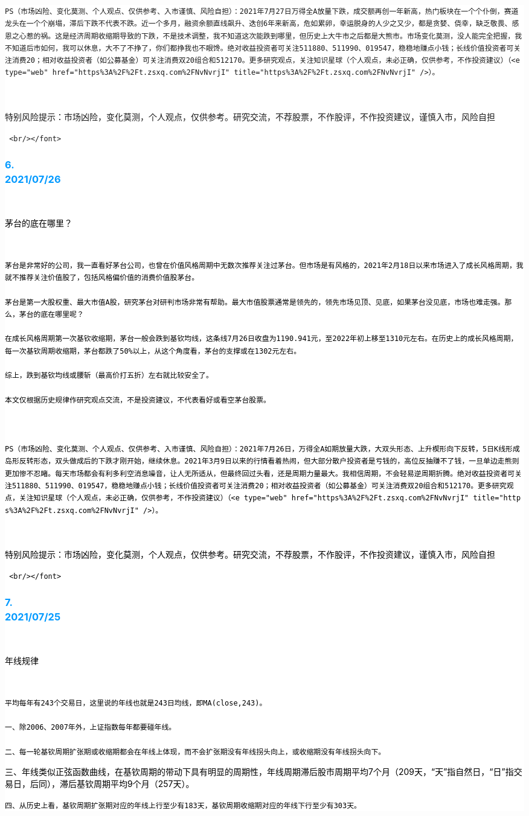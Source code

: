 	PS（市场凶险、变化莫测、个人观点、仅供参考、入市谨慎、风险自担）：2021年7月27日万得全A放量下跌，成交额再创一年新高，热门板块在一个个仆倒，赛道龙头在一个个崩塌，滞后下跌不代表不跌。近一个多月，融资余额直线飙升、迭创6年来新高，危如累卵，幸运脱身的人少之又少，都是贪婪、侥幸，缺乏敬畏、感恩之心惹的祸。这是经济周期收缩期导致的下跌，不是技术调整，我不知道这次能跌到哪里，但历史上大牛市之后都是大熊市。市场变化莫测，没人能完全把握，我不知道后市如何，我可以休息，大不了不挣了，你们都挣我也不眼馋。绝对收益投资者可关注511880、511990、019547，稳稳地赚点小钱；长线价值投资者可关注消费20；相对收益投资者（如公募基金）可关注消费双20组合和512170。更多研究观点，关注知识星球（个人观点，未必正确，仅供参考，不作投资建议）（<e type="web" href="https%3A%2F%2Ft.zsxq.com%2FNvNvrjI" title="https%3A%2F%2Ft.zsxq.com%2FNvNvrjI" />）。
 
	 
 
特别风险提示：市场凶险，变化莫测，个人观点，仅供参考。研究交流，不荐股票，不作股评，不作投资建议，谨慎入市，风险自担
 
	 <br/></font>


### <font color=#0099ff>6.  <br/>2021/07/26</font>

<font color=#000000> 
 
茅台的底在哪里？
 
 
 
	茅台是非常好的公司，我一直看好茅台公司，也曾在价值风格周期中无数次推荐关注过茅台。但市场是有风格的，2021年2月18日以来市场进入了成长风格周期，我就不推荐关注价值股了，包括风格偏价值的消费价值股茅台。
 
	茅台是第一大股权重、最大市值A股，研究茅台对研判市场非常有帮助。最大市值股票通常是领先的，领先市场见顶、见底，如果茅台没见底，市场也难走强。那么，茅台的底在哪里呢？
 
	在成长风格周期第一次基钦收缩期，茅台一般会跌到基钦均线，这条线7月26日收盘为1190.941元，至2022年初上移至1310元左右。在历史上的成长风格周期，每一次基钦周期收缩期，茅台都跌了50%以上，从这个角度看，茅台的支撑或在1302元左右。
 
	综上，跌到基钦均线或腰斩（最高价打五折）左右就比较安全了。
 
	本文仅根据历史规律作研究观点交流，不是投资建议，不代表看好或看空茅台股票。
 
	 
 
	PS（市场凶险、变化莫测、个人观点、仅供参考、入市谨慎、风险自担）：2021年7月26日，万得全A如期放量大跌，大双头形态、上升楔形向下反转，5日K线形成岛形反转形态，双头做成后的下跌才刚开始，继续休息。2021年3月9日以来的行情看着热闹，但大部分散户投资者是亏钱的，高位反抽赚不了钱，一旦单边走熊则更加惨不忍睹。每天市场都会有利多利空消息噪音，让人无所适从，但最终回过头看，还是周期力量最大。我相信周期，不会轻易逆周期折腾。绝对收益投资者可关注511880、511990、019547，稳稳地赚点小钱；长线价值投资者可关注消费20；相对收益投资者（如公募基金）可关注消费双20组合和512170。更多研究观点，关注知识星球（个人观点，未必正确，仅供参考，不作投资建议）（<e type="web" href="https%3A%2F%2Ft.zsxq.com%2FNvNvrjI" title="https%3A%2F%2Ft.zsxq.com%2FNvNvrjI" />）。
 
	 
 
特别风险提示：市场凶险，变化莫测，个人观点，仅供参考。研究交流，不荐股票，不作股评，不作投资建议，谨慎入市，风险自担
 
	 <br/></font>


### <font color=#0099ff>7.  <br/>2021/07/25</font>

<font color=#000000> 
 
年线规律
 
 
 
	平均每年有243个交易日，这里说的年线也就是243日均线，即MA(close,243)。
 
	一、除2006、2007年外，上证指数每年都要碰年线。
 
	二、每一轮基钦周期扩张期或收缩期都会在年线上体现，而不会扩张期没有年线拐头向上，或收缩期没有年线拐头向下。
 
三、年线类似正弦函数曲线，在基钦周期的带动下具有明显的周期性，年线周期滞后股市周期平均7个月（209天，“天”指自然日，“日”指交易日，后同），滞后基钦周期平均9个月（257天）。
 
	四、从历史上看，基钦周期扩张期对应的年线上行至少有183天，基钦周期收缩期对应的年线下行至少有303天。
 